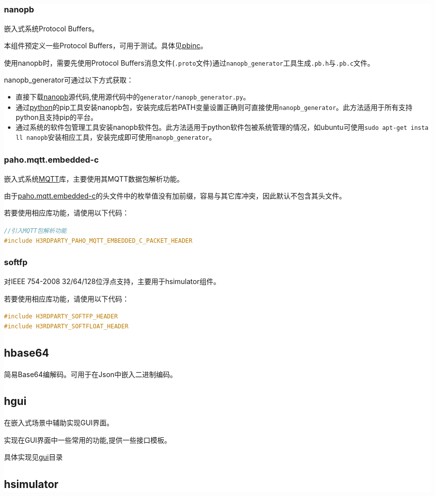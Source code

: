 ### nanopb

嵌入式系统Protocol Buffers。

本组件预定义一些Protocol Buffers，可用于测试。具体见[pbinc](pbinc)。

使用nanopb时，需要先使用Protocol Buffers消息文件(`.proto`文件)通过`nanopb_generator`工具生成`.pb.h`与`.pb.c`文件。

nanopb_generator可通过以下方式获取：

- 直接下载[nanopb](https://github.com/nanopb/nanopb)源代码,使用源代码中的`generator/nanopb_generator.py`。
- 通过[python](https://www.python.org/)的pip工具安装nanopb包，安装完成后若PATH变量设置正确则可直接使用`nanopb_generator`。此方法适用于所有支持python且支持pip的平台。
- 通过系统的软件包管理工具安装nanopb软件包。此方法适用于python软件包被系统管理的情况，如ubuntu可使用`sudo apt-get install nanopb`安装相应工具，安装完成即可使用`nanopb_generator`。

### paho.mqtt.embedded-c

嵌入式系统[MQTT](https://mqtt.org/)库，主要使用其MQTT数据包解析功能。

由于[paho.mqtt.embedded-c](https://github.com/eclipse-paho/paho.mqtt.embedded-c)的头文件中的枚举值没有加前缀，容易与其它库冲突，因此默认不包含其头文件。

若要使用相应库功能，请使用以下代码：

```C++
//引入MQTT包解析功能
#include H3RDPARTY_PAHO_MQTT_EMBEDDED_C_PACKET_HEADER

```

### softfp

对IEEE 754-2008 32/64/128位浮点支持，主要用于hsimulator组件。

若要使用相应库功能，请使用以下代码：

```c++
#include H3RDPARTY_SOFTFP_HEADER
#include H3RDPARTY_SOFTFLOAT_HEADER
```

## hbase64

简易Base64编解码。可用于在Json中嵌入二进制编码。

## hgui

在嵌入式场景中辅助实现GUI界面。

实现在GUI界面中一些常用的功能,提供一些接口模板。

具体实现见[gui](gui)目录

## hsimulator

